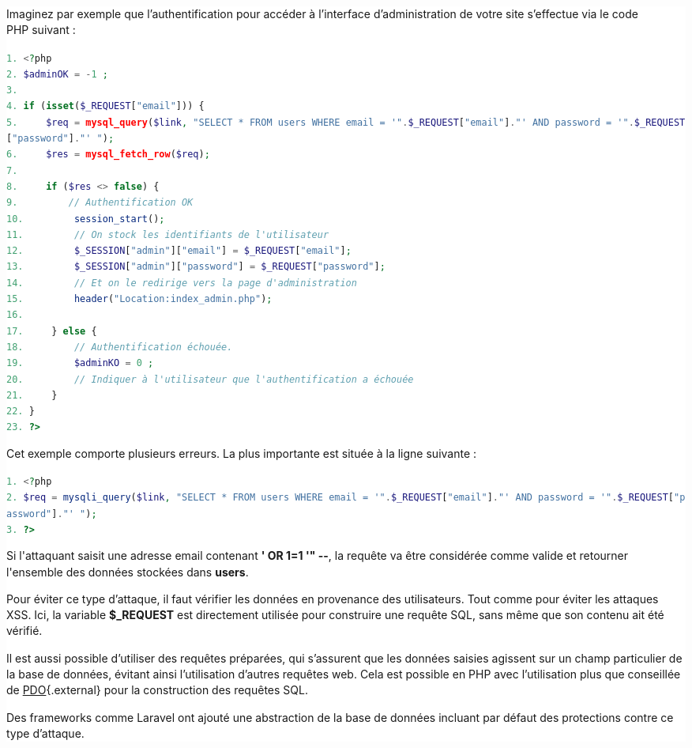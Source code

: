 Imaginez par exemple que l’authentification pour accéder à l’interface d’administration de votre site s’effectue via le code PHP suivant :


```php
1. <?php
2. $adminOK = -1 ;
3. 
4. if (isset($_REQUEST["email"])) {
5.     $req = mysql_query($link, "SELECT * FROM users WHERE email = '".$_REQUEST["email"]."' AND password = '".$_REQUEST["password"]."' ");
6.     $res = mysql_fetch_row($req);
7. 
8.     if ($res <> false) {
9.         // Authentification OK
10.         session_start();
11.         // On stock les identifiants de l'utilisateur
12.         $_SESSION["admin"]["email"] = $_REQUEST["email"];
13.         $_SESSION["admin"]["password"] = $_REQUEST["password"];
14.         // Et on le redirige vers la page d'administration
15.         header("Location:index_admin.php");
16. 
17.     } else {
18.         // Authentification échouée.
19.         $adminKO = 0 ;
20.         // Indiquer à l'utilisateur que l'authentification a échouée
21.     }
22. }
23. ?>
```

Cet exemple comporte plusieurs erreurs. La plus importante est située à la ligne suivante :


```php
1. <?php
2. $req = mysqli_query($link, "SELECT * FROM users WHERE email = '".$_REQUEST["email"]."' AND password = '".$_REQUEST["password"]."' ");
3. ?>
```

Si l'attaquant saisit une adresse email contenant **' OR 1=1 '" --**, la requête va être considérée comme valide et retourner l'ensemble des données stockées dans **users**.

Pour éviter ce type d’attaque, il faut vérifier les données en provenance des utilisateurs. Tout comme pour éviter les attaques XSS. Ici, la variable **$_REQUEST** est directement utilisée pour construire une requête SQL, sans même que son contenu ait été vérifié.

Il est aussi possible d’utiliser des requêtes préparées, qui s’assurent que les données saisies agissent sur un champ particulier de la base de données, évitant ainsi l’utilisation d’autres requêtes web. Cela est possible en PHP avec l’utilisation plus que conseillée de [PDO](http://php.net/manual/fr/book.pdo.php){.external} pour la construction des requêtes SQL.

Des frameworks comme Laravel ont ajouté une abstraction de la base de données incluant par défaut des protections contre ce type d’attaque.
